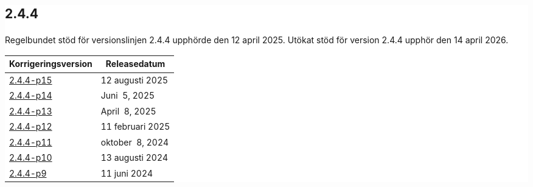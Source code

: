 ## 2.4.4

Regelbundet stöd för versionslinjen 2.4.4 upphörde den 12 april 2025.
Utökat stöd för version 2.4.4 upphör den 14 april 2026.

<table>
  <thead>
    <tr>
      <th>Korrigeringsversion</th>
      <th>Releasedatum</th>
    </tr>
  </thead>
  <tbody>
    <tr>
        <td>
          <a href="https://experienceleague.adobe.com/sv/docs/commerce-operations/release/notes/security-patches/2-4-4-patches#p15">2.4.4-p15</a>
        </td>
        <td>12 augusti 2025</td>
    </tr>
    <tr>
        <td>
          <a href="https://experienceleague.adobe.com/sv/docs/commerce-operations/release/notes/security-patches/2-4-4-patches#p14">2.4.4-p14</a>
        </td>
        <td>Juni  5, 2025</td>
    </tr>
    <tr>
        <td>
          <a href="https://experienceleague.adobe.com/sv/docs/commerce-operations/release/notes/security-patches/2-4-4-patches#p13">2.4.4-p13</a>
        </td>
        <td>April  8, 2025</td>
    </tr>
    <tr>
        <td>
          <a href="https://experienceleague.adobe.com/sv/docs/commerce-operations/release/notes/security-patches/2-4-4-patches#p12">2.4.4-p12</a>
        </td>
        <td>11 februari 2025</td>
    </tr>
    <tr>
        <td>
          <a href="https://experienceleague.adobe.com/sv/docs/commerce-operations/release/notes/security-patches/2-4-4-patches#p11">2.4.4-p11</a>
        </td>
        <td>oktober  8, 2024</td>
    </tr>
    <tr>
        <td>
          <a href="https://experienceleague.adobe.com/sv/docs/commerce-operations/release/notes/security-patches/2-4-4-patches#p10">2.4.4-p10</a>
        </td>
        <td>13 augusti 2024</td>
    </tr>
    <tr>
        <td>
          <a href="https://experienceleague.adobe.com/sv/docs/commerce-operations/release/notes/security-patches/2-4-4-patches#p9">2.4.4-p9</a>
        </td>
        <td>11 juni 2024</td>
    </tr>
    <tr>